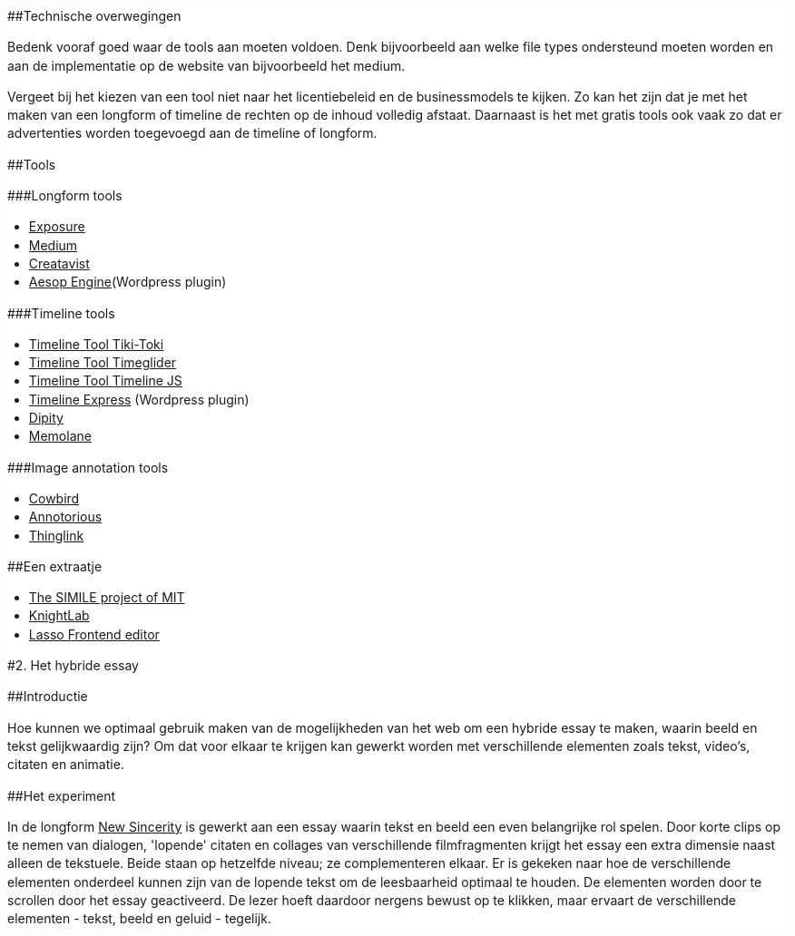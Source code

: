 ##Technische overwegingen 

Bedenk vooraf goed waar de tools aan moeten voldoen. Denk bijvoorbeeld aan welke file types ondersteund moeten worden en aan de implementatie op de website van bijvoorbeeld het medium.

Vergeet bij het kiezen van een tool niet naar het licentiebeleid en de businessmodels te kijken. Zo kan het zijn dat je met het maken van een longform of timeline de rechten op de inhoud volledig afstaat. Daarnaast is het met gratis tools ook vaak zo dat er advertenties worden toegevoegd aan de timeline of longform. 

<div class="linkbox">
##Tools

###Longform tools 
* [Exposure](https://exposure.co/) 
* [Medium](https://medium.com/)
* [Creatavist](https://atavist.com/) 
* [Aesop Engine](http://aesopstoryengine.com/)(Wordpress plugin)

###Timeline tools 
* [Timeline Tool Tiki-Toki](http://www.tiki-toki.com/) 
* [Timeline Tool Timeglider](http://www.timeglider.com/) 
* [Timeline Tool Timeline JS](http://timeline.knightlab.com/) 
* [Timeline Express](https://wordpress.org/plugins/timeline-express/) (Wordpress plugin) <br>
* [Dipity](http://www.dipity.com/) 
* [Memolane](http://memolane.com/) 

###Image annotation tools
* [Cowbird](http://cowbird.com/)
* [Annotorious](http://annotorious.github.io/)
* [Thinglink](https://www.thinglink.com/)
</div>

<div class="infobox">
##Een extraatje<br>

* [The SIMILE project of MIT](http://www.simile-widgets.org/) <br>
* [KnightLab](https://projects.knightlab.com/)<br>
* [Lasso Frontend editor](http://wptavern.com/lasso-frontend-editing-plugin-for-wordpress-now-available-on-github) 
</div>


#2. Het hybride essay

<div class="difficulty-level expert"></div>

##Introductie 

Hoe kunnen we optimaal gebruik maken van de mogelijkheden van het web om een hybride essay te maken, waarin beeld en tekst gelijkwaardig zijn? Om dat voor elkaar te krijgen kan gewerkt worden met verschillende elementen zoals tekst, video’s, citaten en animatie.

##Het experiment

In de longform [New Sincerity](http://newsincerity.template01.info/) is gewerkt aan een essay waarin tekst en beeld een even belangrijke rol spelen. Door korte clips op te nemen van dialogen, 'lopende' citaten en collages van verschillende filmfragmenten krijgt het essay een extra dimensie naast alleen de tekstuele. Beide staan op hetzelfde niveau; ze complementeren elkaar. Er is gekeken naar hoe de verschillende elementen onderdeel kunnen zijn van de lopende tekst om de leesbaarheid optimaal te houden. De elementen worden door te scrollen door het essay geactiveerd. De lezer hoeft daardoor nergens bewust op te klikken, maar ervaart de verschillende elementen - tekst, beeld en geluid - tegelijk.
